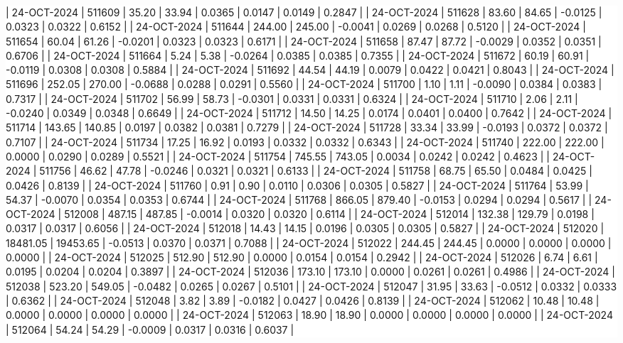 | 24-OCT-2024 | 511609 | 35.20 | 33.94 | 0.0365 | 0.0147 | 0.0149 | 0.2847 |
| 24-OCT-2024 | 511628 | 83.60 | 84.65 | -0.0125 | 0.0323 | 0.0322 | 0.6152 |
| 24-OCT-2024 | 511644 | 244.00 | 245.00 | -0.0041 | 0.0269 | 0.0268 | 0.5120 |
| 24-OCT-2024 | 511654 | 60.04 | 61.26 | -0.0201 | 0.0323 | 0.0323 | 0.6171 |
| 24-OCT-2024 | 511658 | 87.47 | 87.72 | -0.0029 | 0.0352 | 0.0351 | 0.6706 |
| 24-OCT-2024 | 511664 | 5.24 | 5.38 | -0.0264 | 0.0385 | 0.0385 | 0.7355 |
| 24-OCT-2024 | 511672 | 60.19 | 60.91 | -0.0119 | 0.0308 | 0.0308 | 0.5884 |
| 24-OCT-2024 | 511692 | 44.54 | 44.19 | 0.0079 | 0.0422 | 0.0421 | 0.8043 |
| 24-OCT-2024 | 511696 | 252.05 | 270.00 | -0.0688 | 0.0288 | 0.0291 | 0.5560 |
| 24-OCT-2024 | 511700 | 1.10 | 1.11 | -0.0090 | 0.0384 | 0.0383 | 0.7317 |
| 24-OCT-2024 | 511702 | 56.99 | 58.73 | -0.0301 | 0.0331 | 0.0331 | 0.6324 |
| 24-OCT-2024 | 511710 | 2.06 | 2.11 | -0.0240 | 0.0349 | 0.0348 | 0.6649 |
| 24-OCT-2024 | 511712 | 14.50 | 14.25 | 0.0174 | 0.0401 | 0.0400 | 0.7642 |
| 24-OCT-2024 | 511714 | 143.65 | 140.85 | 0.0197 | 0.0382 | 0.0381 | 0.7279 |
| 24-OCT-2024 | 511728 | 33.34 | 33.99 | -0.0193 | 0.0372 | 0.0372 | 0.7107 |
| 24-OCT-2024 | 511734 | 17.25 | 16.92 | 0.0193 | 0.0332 | 0.0332 | 0.6343 |
| 24-OCT-2024 | 511740 | 222.00 | 222.00 | 0.0000 | 0.0290 | 0.0289 | 0.5521 |
| 24-OCT-2024 | 511754 | 745.55 | 743.05 | 0.0034 | 0.0242 | 0.0242 | 0.4623 |
| 24-OCT-2024 | 511756 | 46.62 | 47.78 | -0.0246 | 0.0321 | 0.0321 | 0.6133 |
| 24-OCT-2024 | 511758 | 68.75 | 65.50 | 0.0484 | 0.0425 | 0.0426 | 0.8139 |
| 24-OCT-2024 | 511760 | 0.91 | 0.90 | 0.0110 | 0.0306 | 0.0305 | 0.5827 |
| 24-OCT-2024 | 511764 | 53.99 | 54.37 | -0.0070 | 0.0354 | 0.0353 | 0.6744 |
| 24-OCT-2024 | 511768 | 866.05 | 879.40 | -0.0153 | 0.0294 | 0.0294 | 0.5617 |
| 24-OCT-2024 | 512008 | 487.15 | 487.85 | -0.0014 | 0.0320 | 0.0320 | 0.6114 |
| 24-OCT-2024 | 512014 | 132.38 | 129.79 | 0.0198 | 0.0317 | 0.0317 | 0.6056 |
| 24-OCT-2024 | 512018 | 14.43 | 14.15 | 0.0196 | 0.0305 | 0.0305 | 0.5827 |
| 24-OCT-2024 | 512020 | 18481.05 | 19453.65 | -0.0513 | 0.0370 | 0.0371 | 0.7088 |
| 24-OCT-2024 | 512022 | 244.45 | 244.45 | 0.0000 | 0.0000 | 0.0000 | 0.0000 |
| 24-OCT-2024 | 512025 | 512.90 | 512.90 | 0.0000 | 0.0154 | 0.0154 | 0.2942 |
| 24-OCT-2024 | 512026 | 6.74 | 6.61 | 0.0195 | 0.0204 | 0.0204 | 0.3897 |
| 24-OCT-2024 | 512036 | 173.10 | 173.10 | 0.0000 | 0.0261 | 0.0261 | 0.4986 |
| 24-OCT-2024 | 512038 | 523.20 | 549.05 | -0.0482 | 0.0265 | 0.0267 | 0.5101 |
| 24-OCT-2024 | 512047 | 31.95 | 33.63 | -0.0512 | 0.0332 | 0.0333 | 0.6362 |
| 24-OCT-2024 | 512048 | 3.82 | 3.89 | -0.0182 | 0.0427 | 0.0426 | 0.8139 |
| 24-OCT-2024 | 512062 | 10.48 | 10.48 | 0.0000 | 0.0000 | 0.0000 | 0.0000 |
| 24-OCT-2024 | 512063 | 18.90 | 18.90 | 0.0000 | 0.0000 | 0.0000 | 0.0000 |
| 24-OCT-2024 | 512064 | 54.24 | 54.29 | -0.0009 | 0.0317 | 0.0316 | 0.6037 |
